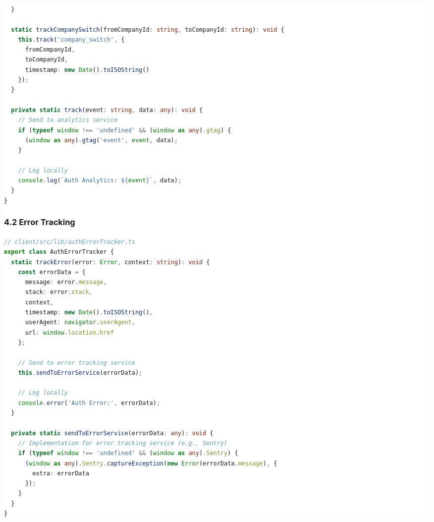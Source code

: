 ```typescript
  }

  static trackCompanySwitch(fromCompanyId: string, toCompanyId: string): void {
    this.track('company_switch', {
      fromCompanyId,
      toCompanyId,
      timestamp: new Date().toISOString()
    });
  }

  private static track(event: string, data: any): void {
    // Send to analytics service
    if (typeof window !== 'undefined' && (window as any).gtag) {
      (window as any).gtag('event', event, data);
    }

    // Log locally
    console.log(`Auth Analytics: ${event}`, data);
  }
}
```

### 4.2 Error Tracking

```typescript
// client/src/lib/authErrorTracker.ts
export class AuthErrorTracker {
  static trackError(error: Error, context: string): void {
    const errorData = {
      message: error.message,
      stack: error.stack,
      context,
      timestamp: new Date().toISOString(),
      userAgent: navigator.userAgent,
      url: window.location.href
    };

    // Send to error tracking service
    this.sendToErrorService(errorData);

    // Log locally
    console.error('Auth Error:', errorData);
  }

  private static sendToErrorService(errorData: any): void {
    // Implementation for error tracking service (e.g., Sentry)
    if (typeof window !== 'undefined' && (window as any).Sentry) {
      (window as any).Sentry.captureException(new Error(errorData.message), {
        extra: errorData
      });
    }
  }
}
```
